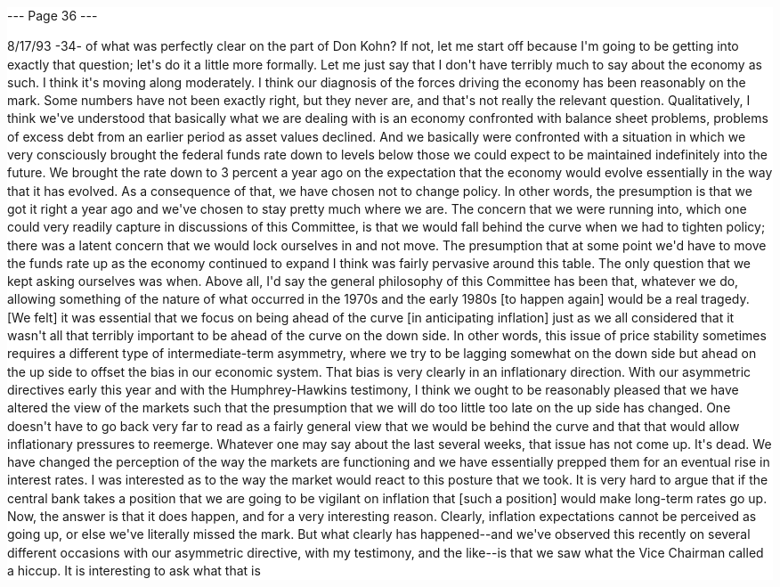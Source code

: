 --- Page 36 ---

8/17/93 -34-
of what was perfectly clear on the part of Don Kohn? If not, let me
start off because I'm going to be getting into exactly that question;
let's do it a little more formally. Let me just say that I don't have
terribly much to say about the economy as such. I think it's moving
along moderately. I think our diagnosis of the forces driving the
economy has been reasonably on the mark. Some numbers have not been
exactly right, but they never are, and that's not really the relevant
question. Qualitatively, I think we've understood that basically what
we are dealing with is an economy confronted with balance sheet
problems, problems of excess debt from an earlier period as asset
values declined. And we basically were confronted with a situation in
which we very consciously brought the federal funds rate down to
levels below those we could expect to be maintained indefinitely into
the future. We brought the rate down to 3 percent a year ago on the
expectation that the economy would evolve essentially in the way that
it has evolved. As a consequence of that, we have chosen not to
change policy. In other words, the presumption is that we got it
right a year ago and we've chosen to stay pretty much where we are.
The concern that we were running into, which one could very readily
capture in discussions of this Committee, is that we would fall behind
the curve when we had to tighten policy; there was a latent concern
that we would lock ourselves in and not move. The presumption that at
some point we'd have to move the funds rate up as the economy
continued to expand I think was fairly pervasive around this table.
The only question that we kept asking ourselves was when.
Above all, I'd say the general philosophy of this Committee
has been that, whatever we do, allowing something of the nature of
what occurred in the 1970s and the early 1980s [to happen again] would
be a real tragedy. [We felt] it was essential that we focus on being
ahead of the curve [in anticipating inflation] just as we all
considered that it wasn't all that terribly important to be ahead of
the curve on the down side. In other words, this issue of price
stability sometimes requires a different type of intermediate-term
asymmetry, where we try to be lagging somewhat on the down side but
ahead on the up side to offset the bias in our economic system. That
bias is very clearly in an inflationary direction.
With our asymmetric directives early this year and with the
Humphrey-Hawkins testimony, I think we ought to be reasonably pleased
that we have altered the view of the markets such that the presumption
that we will do too little too late on the up side has changed. One
doesn't have to go back very far to read as a fairly general view that
we would be behind the curve and that that would allow inflationary
pressures to reemerge. Whatever one may say about the last several
weeks, that issue has not come up. It's dead. We have changed the
perception of the way the markets are functioning and we have
essentially prepped them for an eventual rise in interest rates. I
was interested as to the way the market would react to this posture
that we took. It is very hard to argue that if the central bank takes
a position that we are going to be vigilant on inflation that [such a
position] would make long-term rates go up. Now, the answer is that
it does happen, and for a very interesting reason. Clearly, inflation
expectations cannot be perceived as going up, or else we've literally
missed the mark. But what clearly has happened--and we've observed
this recently on several different occasions with our asymmetric
directive, with my testimony, and the like--is that we saw what the
Vice Chairman called a hiccup. It is interesting to ask what that is
